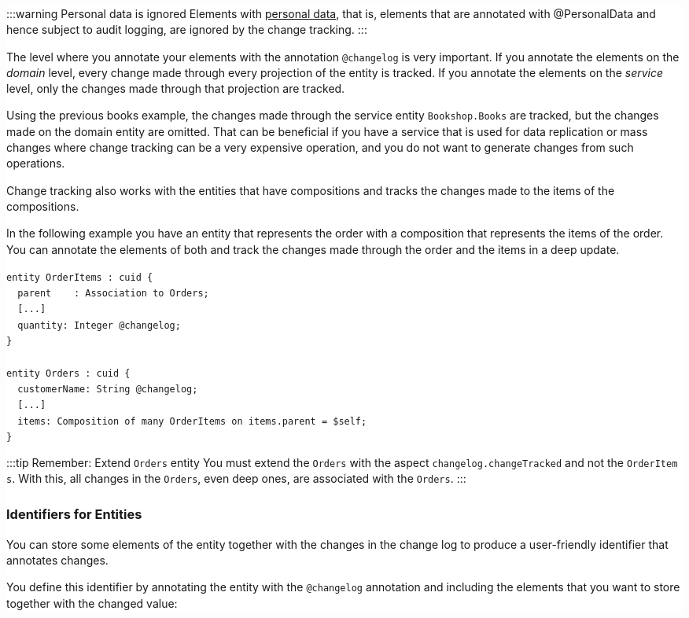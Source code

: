 :::warning Personal data is ignored
Elements with [personal data](../guides/data-privacy/annotations#personaldata), that is, elements that are annotated
with @PersonalData and hence subject to audit logging, are ignored by the change tracking.
:::

The level where you annotate your elements with the annotation `@changelog` is very important. If you annotate
the elements on the _domain_ level, every change made through every projection of the entity is tracked.
If you annotate the elements on the _service_ level, only the changes made through that projection are tracked.

Using the previous books example, the changes made through the service entity `Bookshop.Books` are tracked, but the changes
made on the domain entity are omitted. That can be beneficial if you have a service that is used for data replication
or mass changes where change tracking can be a very expensive operation, and you do not want to generate changes from such operations.

Change tracking also works with the entities that have compositions and tracks the changes made to the items of the compositions.

In the following example you have an entity that represents the order with a composition that represents the items of the order. You can annotate the elements of both and track the changes made through the order and the items in a deep update.

```cds
entity OrderItems : cuid {
  parent    : Association to Orders;
  [...]
  quantity: Integer @changelog;
}

entity Orders : cuid {
  customerName: String @changelog;
  [...]
  items: Composition of many OrderItems on items.parent = $self;
}
```

:::tip Remember: Extend `Orders` entity
You must extend the `Orders` with the aspect `changelog.changeTracked` and not the `OrderItems`. With this, all changes in the `Orders`, even deep ones, are associated with the `Orders`.
:::

### Identifiers for Entities

You can store some elements of the entity together with the changes in the change log to produce a user-friendly identifier that annotates changes.

You define this identifier by annotating the entity with the `@changelog` annotation and including the elements that you want
to store together with the changed value:
